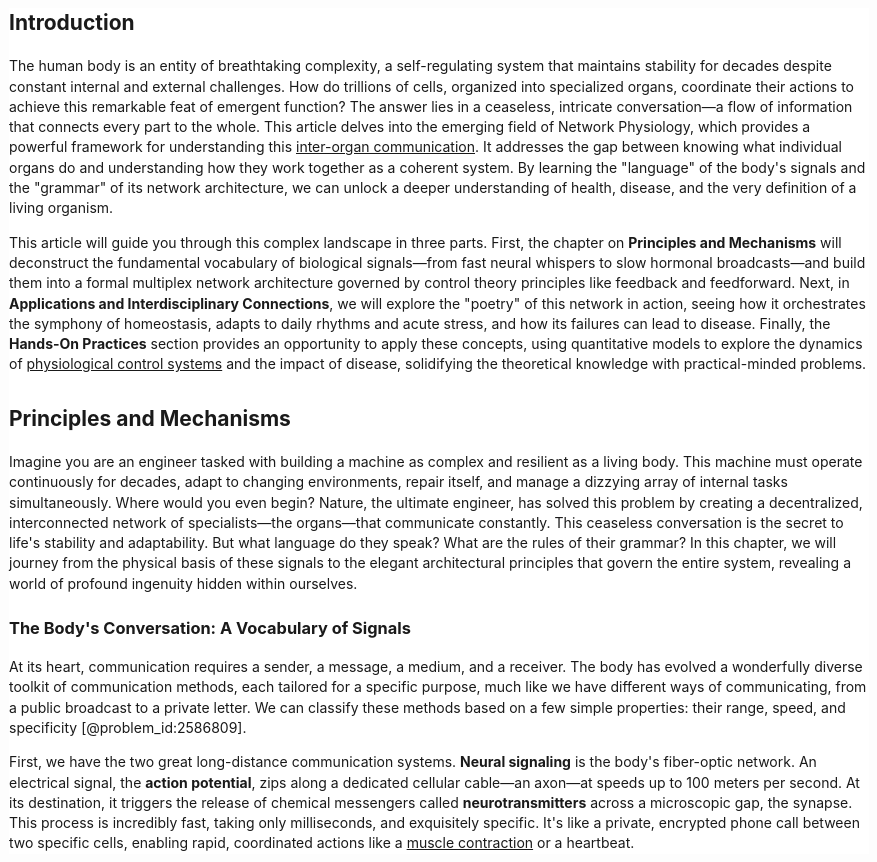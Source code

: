 ## Introduction
The human body is an entity of breathtaking complexity, a self-regulating system that maintains stability for decades despite constant internal and external challenges. How do trillions of cells, organized into specialized organs, coordinate their actions to achieve this remarkable feat of emergent function? The answer lies in a ceaseless, intricate conversation—a flow of information that connects every part to the whole. This article delves into the emerging field of Network Physiology, which provides a powerful framework for understanding this [inter-organ communication](@article_id:169575). It addresses the gap between knowing what individual organs do and understanding how they work together as a coherent system. By learning the "language" of the body's signals and the "grammar" of its network architecture, we can unlock a deeper understanding of health, disease, and the very definition of a living organism.

This article will guide you through this complex landscape in three parts. First, the chapter on **Principles and Mechanisms** will deconstruct the fundamental vocabulary of biological signals—from fast neural whispers to slow hormonal broadcasts—and build them into a formal multiplex network architecture governed by control theory principles like feedback and feedforward. Next, in **Applications and Interdisciplinary Connections**, we will explore the "poetry" of this network in action, seeing how it orchestrates the symphony of homeostasis, adapts to daily rhythms and acute stress, and how its failures can lead to disease. Finally, the **Hands-On Practices** section provides an opportunity to apply these concepts, using quantitative models to explore the dynamics of [physiological control systems](@article_id:150574) and the impact of disease, solidifying the theoretical knowledge with practical-minded problems.

## Principles and Mechanisms

Imagine you are an engineer tasked with building a machine as complex and resilient as a living body. This machine must operate continuously for decades, adapt to changing environments, repair itself, and manage a dizzying array of internal tasks simultaneously. Where would you even begin? Nature, the ultimate engineer, has solved this problem by creating a decentralized, interconnected network of specialists—the organs—that communicate constantly. This ceaseless conversation is the secret to life's stability and adaptability. But what language do they speak? What are the rules of their grammar? In this chapter, we will journey from the physical basis of these signals to the elegant architectural principles that govern the entire system, revealing a world of profound ingenuity hidden within ourselves.

### The Body's Conversation: A Vocabulary of Signals

At its heart, communication requires a sender, a message, a medium, and a receiver. The body has evolved a wonderfully diverse toolkit of communication methods, each tailored for a specific purpose, much like we have different ways of communicating, from a public broadcast to a private letter. We can classify these methods based on a few simple properties: their range, speed, and specificity [@problem_id:2586809].

First, we have the two great long-distance communication systems. **Neural signaling** is the body's fiber-optic network. An electrical signal, the **action potential**, zips along a dedicated cellular cable—an axon—at speeds up to 100 meters per second. At its destination, it triggers the release of chemical messengers called **neurotransmitters** across a microscopic gap, the synapse. This process is incredibly fast, taking only milliseconds, and exquisitely specific. It's like a private, encrypted phone call between two specific cells, enabling rapid, coordinated actions like a [muscle contraction](@article_id:152560) or a heartbeat.

